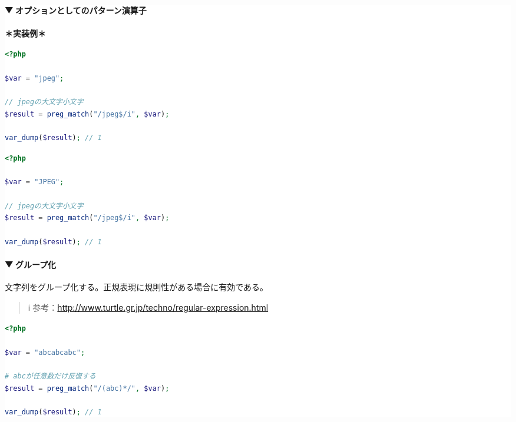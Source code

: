 #### ▼ オプションとしてのパターン演算子

**＊実装例＊**

```php
<?php
    
$var = "jpeg";

// jpegの大文字小文字
$result = preg_match("/jpeg$/i", $var);

var_dump($result); // 1
```

```php
<?php

$var = "JPEG";

// jpegの大文字小文字
$result = preg_match("/jpeg$/i", $var);

var_dump($result); // 1
```

#### ▼ グループ化

文字列をグループ化する。正規表現に規則性がある場合に有効である。

> ℹ️ 参考：http://www.turtle.gr.jp/techno/regular-expression.html

```php
<?php

$var = "abcabcabc";

# abcが任意数だけ反復する
$result = preg_match("/(abc)*/", $var);
    
var_dump($result); // 1
```

